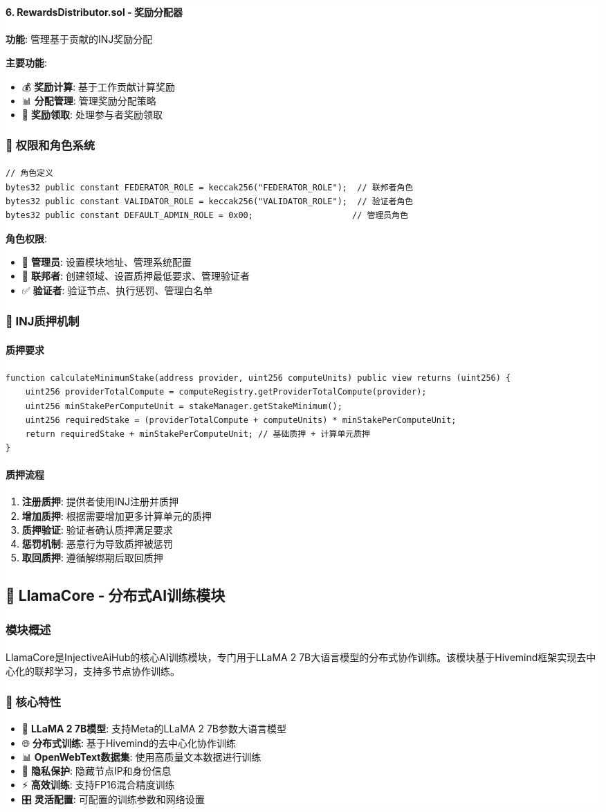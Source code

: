 #### 6. RewardsDistributor.sol - 奖励分配器
**功能**: 管理基于贡献的INJ奖励分配

**主要功能**:
- 💰 **奖励计算**: 基于工作贡献计算奖励
- 📊 **分配管理**: 管理奖励分配策略
- 🎁 **奖励领取**: 处理参与者奖励领取

### 🔐 权限和角色系统

```solidity
// 角色定义
bytes32 public constant FEDERATOR_ROLE = keccak256("FEDERATOR_ROLE");  // 联邦者角色
bytes32 public constant VALIDATOR_ROLE = keccak256("VALIDATOR_ROLE");  // 验证者角色
bytes32 public constant DEFAULT_ADMIN_ROLE = 0x00;                    // 管理员角色
```

**角色权限**:
- 🔑 **管理员**: 设置模块地址、管理系统配置
- 👑 **联邦者**: 创建领域、设置质押最低要求、管理验证者
- ✅ **验证者**: 验证节点、执行惩罚、管理白名单

### 💎 INJ质押机制

#### 质押要求
```solidity
function calculateMinimumStake(address provider, uint256 computeUnits) public view returns (uint256) {
    uint256 providerTotalCompute = computeRegistry.getProviderTotalCompute(provider);
    uint256 minStakePerComputeUnit = stakeManager.getStakeMinimum();
    uint256 requiredStake = (providerTotalCompute + computeUnits) * minStakePerComputeUnit;
    return requiredStake + minStakePerComputeUnit; // 基础质押 + 计算单元质押
}
```

#### 质押流程
1. **注册质押**: 提供者使用INJ注册并质押
2. **增加质押**: 根据需要增加更多计算单元的质押
3. **质押验证**: 验证者确认质押满足要求
4. **惩罚机制**: 恶意行为导致质押被惩罚
5. **取回质押**: 遵循解绑期后取回质押

## 🦙 LlamaCore - 分布式AI训练模块

### 模块概述

LlamaCore是InjectiveAiHub的核心AI训练模块，专门用于LLaMA 2 7B大语言模型的分布式协作训练。该模块基于Hivemind框架实现去中心化的联邦学习，支持多节点协作训练。

### 🎯 核心特性

- 🤖 **LLaMA 2 7B模型**: 支持Meta的LLaMA 2 7B参数大语言模型
- 🌐 **分布式训练**: 基于Hivemind的去中心化协作训练
- 📊 **OpenWebText数据集**: 使用高质量文本数据进行训练
- 🔐 **隐私保护**: 隐藏节点IP和身份信息
- ⚡ **高效训练**: 支持FP16混合精度训练
- 🎛️ **灵活配置**: 可配置的训练参数和网络设置
